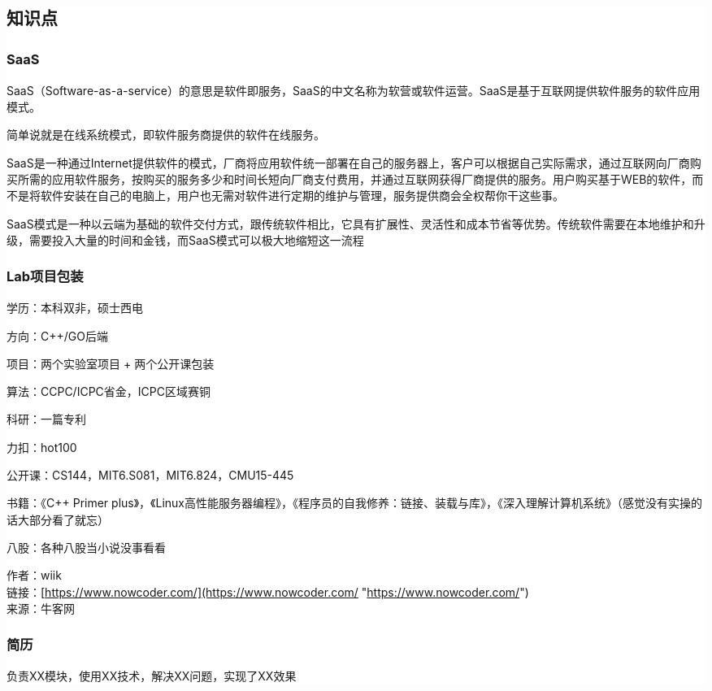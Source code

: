 ## 知识点

### SaaS

SaaS（Software-as-a-service）的意思是软件即服务，SaaS的中文名称为软营或软件运营。SaaS是基于互联网提供软件服务的软件应用模式。

简单说就是在线系统模式，即软件服务商提供的软件在线服务。

SaaS是一种通过Internet提供软件的模式，厂商将应用软件统一部署在自己的服务器上，客户可以根据自己实际需求，通过互联网向厂商购买所需的应用软件服务，按购买的服务多少和时间长短向厂商支付费用，并通过互联网获得厂商提供的服务。用户购买基于WEB的软件，而不是将软件安装在自己的电脑上，用户也无需对软件进行定期的维护与管理，服务提供商会全权帮你干这些事。

SaaS模式是一种以云端为基础的软件交付方式，跟传统软件相比，它具有扩展性、灵活性和成本节省等优势。传统软件需要在本地维护和升级，需要投入大量的时间和金钱，而SaaS模式可以极大地缩短这一流程

### Lab项目包装

学历：本科双非，硕士西电

方向：C++/GO后端

项目：两个实验室项目 + 两个公开课包装

算法：CCPC/ICPC省金，ICPC区域赛铜

科研：一篇专利

力扣：hot100

公开课：CS144，MIT6.S081，MIT6.824，CMU15-445

书籍：《C++ Primer plus》，《Linux高性能服务器编程》，《程序员的自我修养：链接、装载与库》，《深入理解计算机系统》（感觉没有实操的话大部分看了就忘）

八股：各种八股当小说没事看看

作者：wiik  
链接：[https://www.nowcoder.com/](https://www.nowcoder.com/ "https://www.nowcoder.com/")  
来源：牛客网

### 简历

负责XX模块，使用XX技术，解决XX问题，实现了XX效果
